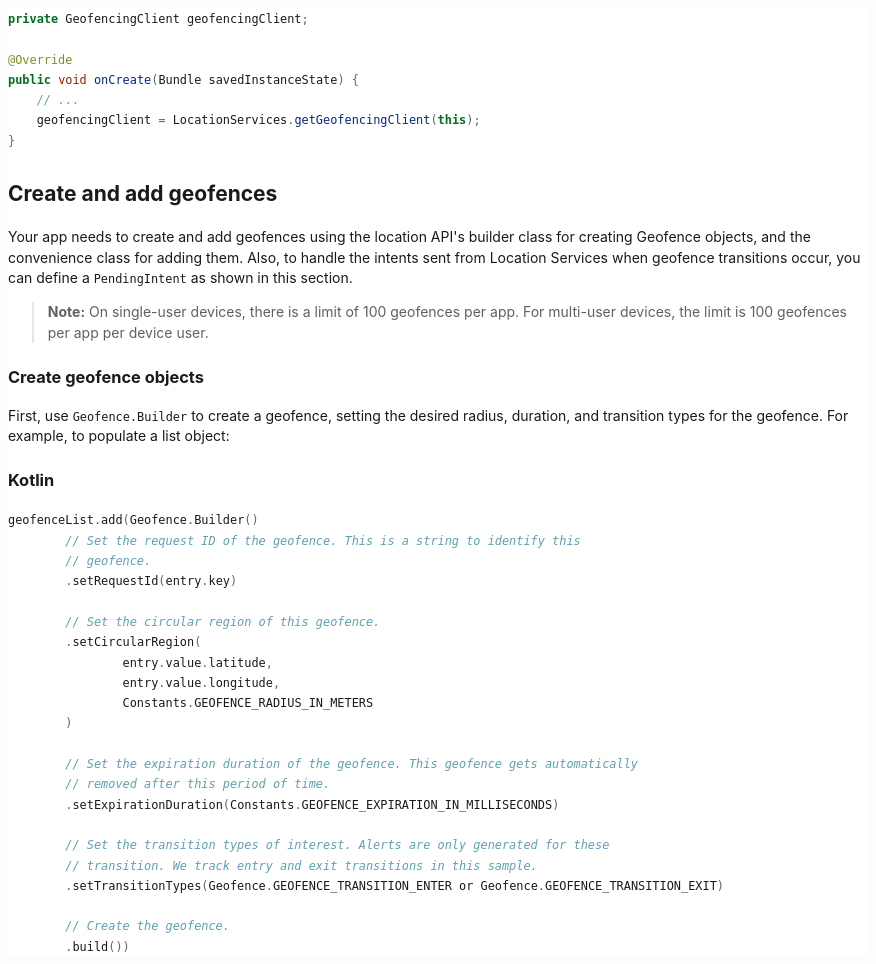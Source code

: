 ```java
private GeofencingClient geofencingClient;

@Override
public void onCreate(Bundle savedInstanceState) {
    // ...
    geofencingClient = LocationServices.getGeofencingClient(this);
}
```

Create and add geofences
------------------------

Your app needs to create and add geofences using the location API's builder class for creating Geofence objects, and the convenience class for adding them. Also, to handle the intents sent from Location Services when geofence transitions occur, you can define a `PendingIntent` as shown in this section.

> **Note:** On single-user devices, there is a limit of 100 geofences per app. For multi-user devices, the limit is 100 geofences per app per device user.

### Create geofence objects

First, use `Geofence.Builder` to create a geofence, setting the desired radius, duration, and transition types for the geofence. For example, to populate a list object:

### Kotlin

```kotlin
geofenceList.add(Geofence.Builder()
        // Set the request ID of the geofence. This is a string to identify this
        // geofence.
        .setRequestId(entry.key)

        // Set the circular region of this geofence.
        .setCircularRegion(
                entry.value.latitude,
                entry.value.longitude,
                Constants.GEOFENCE_RADIUS_IN_METERS
        )

        // Set the expiration duration of the geofence. This geofence gets automatically
        // removed after this period of time.
        .setExpirationDuration(Constants.GEOFENCE_EXPIRATION_IN_MILLISECONDS)

        // Set the transition types of interest. Alerts are only generated for these
        // transition. We track entry and exit transitions in this sample.
        .setTransitionTypes(Geofence.GEOFENCE_TRANSITION_ENTER or Geofence.GEOFENCE_TRANSITION_EXIT)

        // Create the geofence.
        .build())
```
